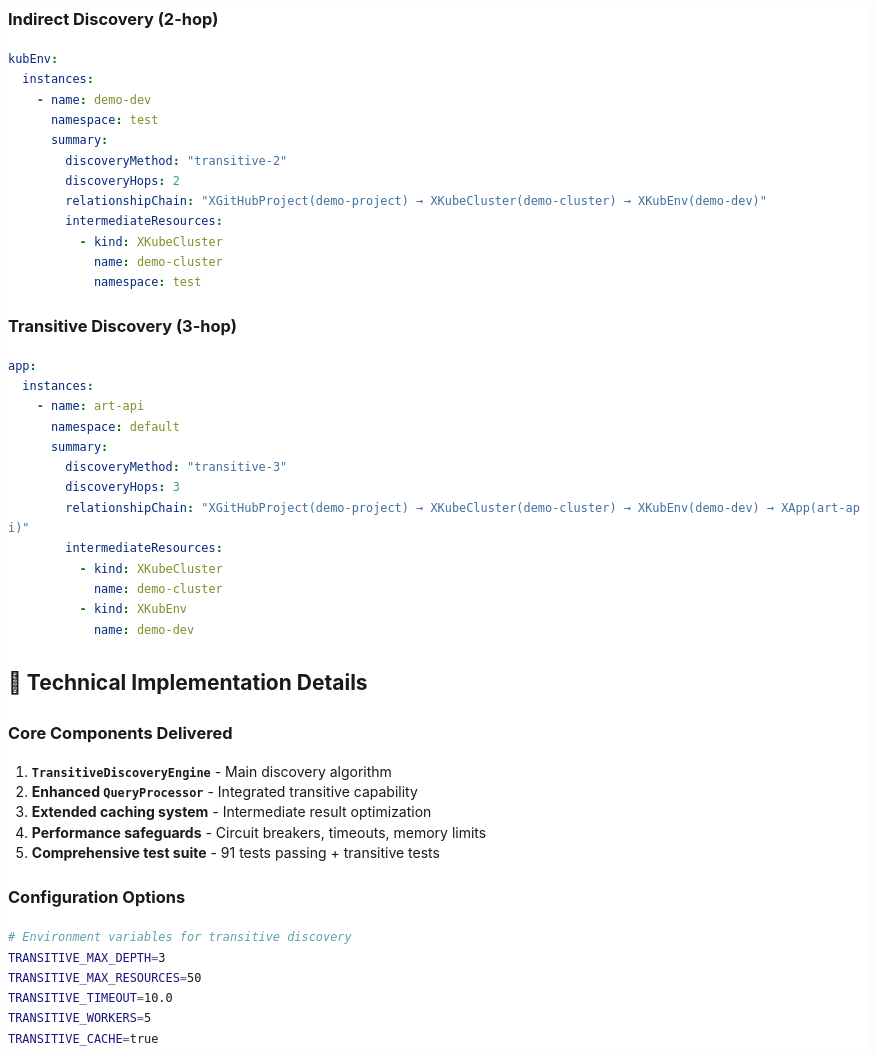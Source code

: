 ### Indirect Discovery (2-hop)  
```yaml
kubEnv:
  instances:
    - name: demo-dev
      namespace: test
      summary:
        discoveryMethod: "transitive-2"
        discoveryHops: 2
        relationshipChain: "XGitHubProject(demo-project) → XKubeCluster(demo-cluster) → XKubEnv(demo-dev)"
        intermediateResources:
          - kind: XKubeCluster
            name: demo-cluster
            namespace: test
```

### Transitive Discovery (3-hop)
```yaml
app:
  instances:
    - name: art-api
      namespace: default
      summary:
        discoveryMethod: "transitive-3"
        discoveryHops: 3
        relationshipChain: "XGitHubProject(demo-project) → XKubeCluster(demo-cluster) → XKubEnv(demo-dev) → XApp(art-api)"
        intermediateResources:
          - kind: XKubeCluster
            name: demo-cluster
          - kind: XKubEnv  
            name: demo-dev
```

## 🔧 Technical Implementation Details

### Core Components Delivered
1. **`TransitiveDiscoveryEngine`** - Main discovery algorithm
2. **Enhanced `QueryProcessor`** - Integrated transitive capability
3. **Extended caching system** - Intermediate result optimization
4. **Performance safeguards** - Circuit breakers, timeouts, memory limits
5. **Comprehensive test suite** - 91 tests passing + transitive tests

### Configuration Options
```bash
# Environment variables for transitive discovery
TRANSITIVE_MAX_DEPTH=3
TRANSITIVE_MAX_RESOURCES=50  
TRANSITIVE_TIMEOUT=10.0
TRANSITIVE_WORKERS=5
TRANSITIVE_CACHE=true
```
